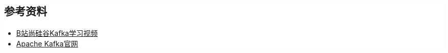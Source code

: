 



## 参考资料

- [B站尚硅谷Kafka学习视频](https://www.bilibili.com/video/BV1vr4y1677k)
- [Apache Kafka官网](https://kafka.apache.org/)

